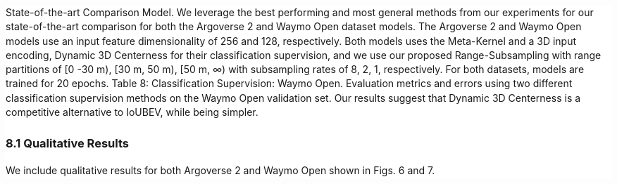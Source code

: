 State-of-the-art Comparison Model. We leverage the best performing and most general methods from our experiments for our state-of-the-art comparison for both the Argoverse 2 and Waymo Open dataset models. The Argoverse 2 and Waymo Open models use an input feature dimensionality of 256 and 128, respectively. Both models uses the Meta-Kernel and a 3D input encoding, Dynamic 3D Centerness for their classification supervision, and we use our proposed Range-Subsampling with range partitions of [0 -30 m), [30 m, 50 m), [50 m, ∞) with subsampling rates of 8, 2, 1, respectively. For both datasets, models are trained for 20 epochs. Table 8: Classification Supervision: Waymo Open. Evaluation metrics and errors using two different classification supervision methods on the Waymo Open validation set. Our results suggest that Dynamic 3D Centerness is a competitive alternative to IoUBEV, while being simpler.

### 8.1 Qualitative Results

We include qualitative results for both Argoverse 2 and Waymo Open shown in Figs. 6 and 7.

